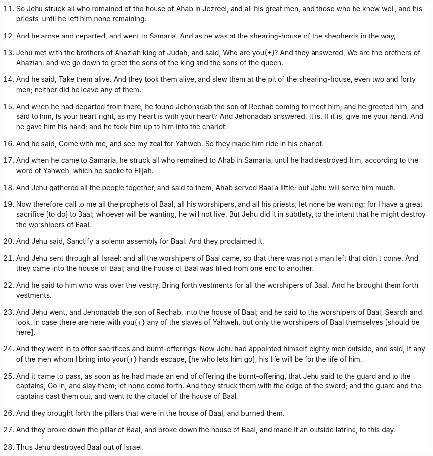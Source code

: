11. So Jehu struck all who remained of the house of Ahab in Jezreel, and all his great men, and those who he knew well, and his priests, until he left him none remaining.

12. And he arose and departed, and went to Samaria. And as he was at the shearing-house of the shepherds in the way,

13. Jehu met with the brothers of Ahaziah king of Judah, and said, Who are you{+}? And they answered, We are the brothers of Ahaziah: and we go down to greet the sons of the king and the sons of the queen.

14. And he said, Take them alive. And they took them alive, and slew them at the pit of the shearing-house, even two and forty men; neither did he leave any of them.

15. And when he had departed from there, he found Jehonadab the son of Rechab coming to meet him; and he greeted him, and said to him, Is your heart right, as my heart is with your heart? And Jehonadab answered, It is. If it is, give me your hand. And he gave him his hand; and he took him up to him into the chariot.

16. And he said, Come with me, and see my zeal for Yahweh. So they made him ride in his chariot.

17. And when he came to Samaria, he struck all who remained to Ahab in Samaria, until he had destroyed him, according to the word of Yahweh, which he spoke to Elijah.

18. And Jehu gathered all the people together, and said to them, Ahab served Baal a little; but Jehu will serve him much.

19. Now therefore call to me all the prophets of Baal, all his worshipers, and all his priests; let none be wanting: for I have a great sacrifice [to do] to Baal; whoever will be wanting, he will not live. But Jehu did it in subtlety, to the intent that he might destroy the worshipers of Baal.

20. And Jehu said, Sanctify a solemn assembly for Baal. And they proclaimed it.

21. And Jehu sent through all Israel: and all the worshipers of Baal came, so that there was not a man left that didn't come. And they came into the house of Baal; and the house of Baal was filled from one end to another.

22. And he said to him who was over the vestry, Bring forth vestments for all the worshipers of Baal. And he brought them forth vestments.

23. And Jehu went, and Jehonadab the son of Rechab, into the house of Baal; and he said to the worshipers of Baal, Search and look, in case there are here with you{+} any of the slaves of Yahweh, but only the worshipers of Baal themselves [should be here].

24. And they went in to offer sacrifices and burnt-offerings. Now Jehu had appointed himself eighty men outside, and said, If any of the men whom I bring into your{+} hands escape, [he who lets him go], his life will be for the life of him.

25. And it came to pass, as soon as he had made an end of offering the burnt-offering, that Jehu said to the guard and to the captains, Go in, and slay them; let none come forth. And they struck them with the edge of the sword; and the guard and the captains cast them out, and went to the citadel of the house of Baal.

26. And they brought forth the pillars that were in the house of Baal, and burned them.

27. And they broke down the pillar of Baal, and broke down the house of Baal, and made it an outside latrine, to this day.

28. Thus Jehu destroyed Baal out of Israel.
